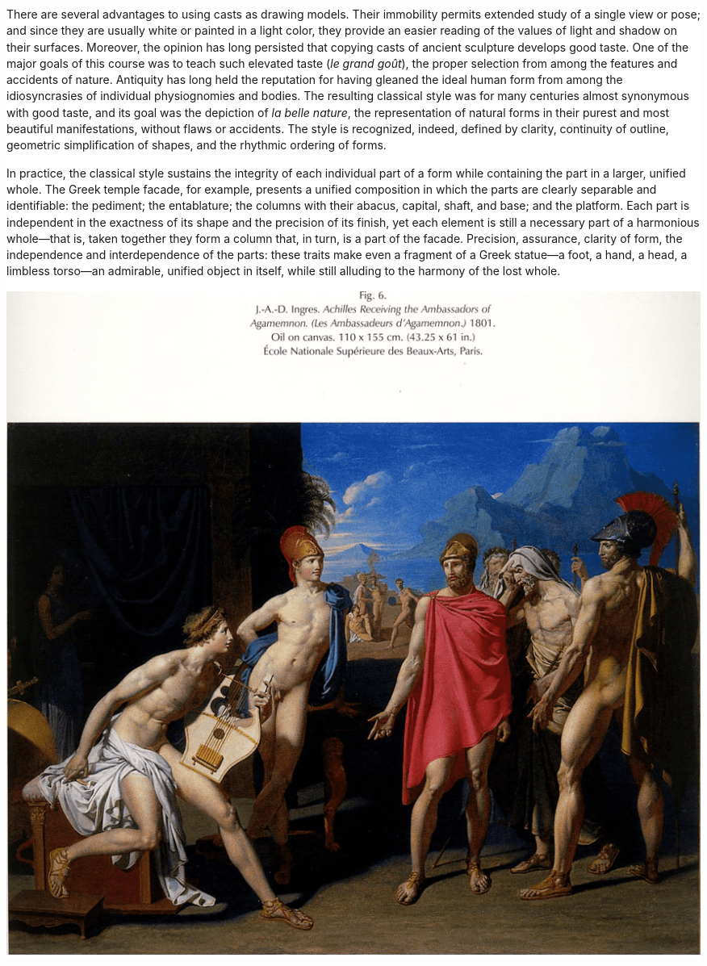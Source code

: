 There are several advantages to using casts as drawing models. Their immobility permits extended study of a single view or pose; and since they are usually white or painted in a light color, they provide an easier reading of the values of light and shadow on their surfaces. Moreover, the opinion has long persisted that copying casts of ancient sculpture develops good taste. One of the major goals of this course was to teach such elevated taste (*le grand goût*), the proper selection from among the features and accidents of nature. Antiquity has long held the reputation for having gleaned the ideal human form from among the idiosyncrasies of individual physiognomies and bodies. The resulting classical style was for many centuries almost synonymous with good taste, and its goal was the depiction of *la belle nature*, the representation of natural forms in their purest and most beautiful manifestations, without flaws or accidents. The style is recognized, indeed, defined by clarity, continuity of outline, geometric simplification of shapes, and the rhythmic ordering of forms.

In practice, the classical style sustains the integrity of each individual part of a form while containing the part in a larger, unified whole. The Greek temple facade, for example, presents a unified composition in which the parts are clearly separable and identifiable: the pediment; the entablature; the columns with their abacus, capital, shaft, and base; and the platform. Each part is independent in the exactness of its shape and the precision of its finish, yet each element is still a necessary part of a harmonious whole—that is, taken together they form a column that, in turn, is a part of the facade. Precision, assurance, clarity of form, the independence and interdependence of the parts: these traits make even a fragment of a Greek statue—a foot, a hand, a head, a limbless torso—an admirable, unified object in itself, while still alluding to the harmony of the lost whole.

![Fig. 6](./Figures/fig6.png)
